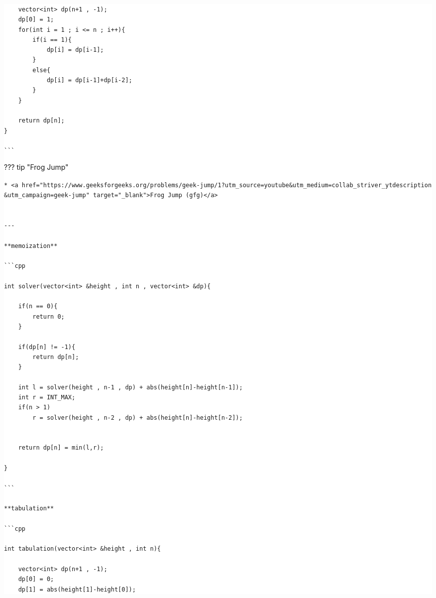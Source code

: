         vector<int> dp(n+1 , -1);
        dp[0] = 1;
        for(int i = 1 ; i <= n ; i++){
            if(i == 1){
                dp[i] = dp[i-1];
            }
            else{
                dp[i] = dp[i-1]+dp[i-2];
            }
        }

        return dp[n];
    }

    ```


??? tip "Frog Jump"

    * <a href="https://www.geeksforgeeks.org/problems/geek-jump/1?utm_source=youtube&utm_medium=collab_striver_ytdescription&utm_campaign=geek-jump" target="_blank">Frog Jump (gfg)</a>


    ---

    **memoization**

    ```cpp

    int solver(vector<int> &height , int n , vector<int> &dp){
        
        if(n == 0){
            return 0;
        }
        
        if(dp[n] != -1){
            return dp[n];
        }
        
        int l = solver(height , n-1 , dp) + abs(height[n]-height[n-1]);
        int r = INT_MAX;
        if(n > 1)
            r = solver(height , n-2 , dp) + abs(height[n]-height[n-2]);
        
        
        return dp[n] = min(l,r);
        
    }

    ```

    **tabulation**

    ```cpp

    int tabulation(vector<int> &height , int n){
        
        vector<int> dp(n+1 , -1);
        dp[0] = 0;
        dp[1] = abs(height[1]-height[0]);
        